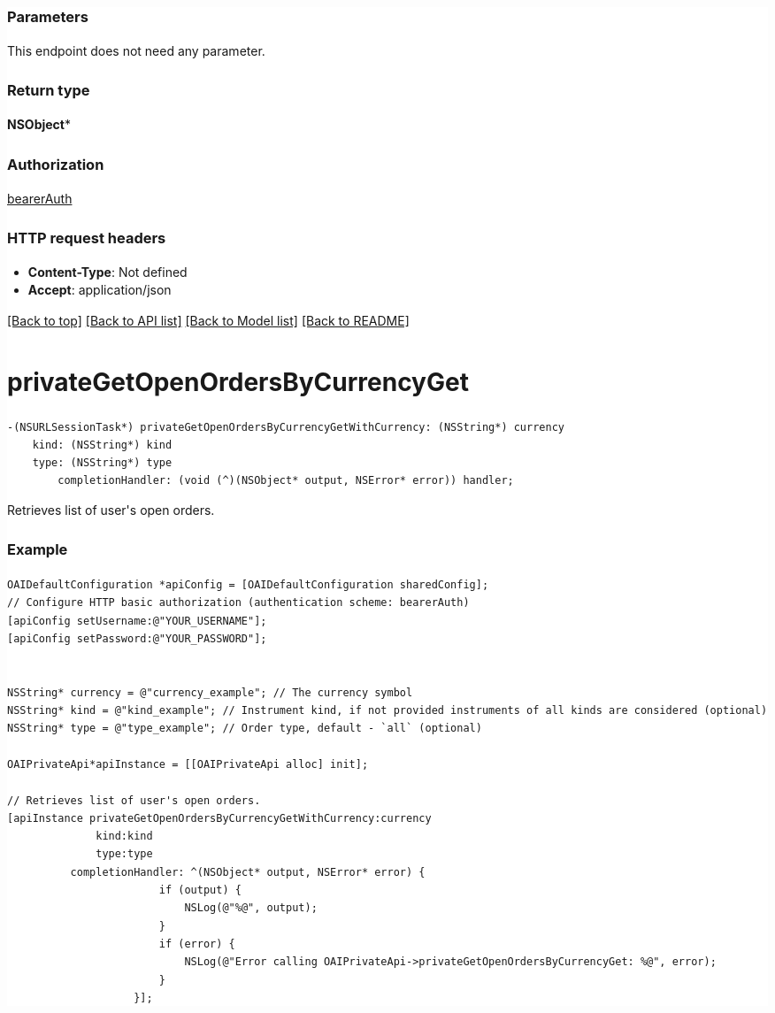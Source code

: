 ### Parameters
This endpoint does not need any parameter.

### Return type

**NSObject***

### Authorization

[bearerAuth](../README.md#bearerAuth)

### HTTP request headers

 - **Content-Type**: Not defined
 - **Accept**: application/json

[[Back to top]](#) [[Back to API list]](../README.md#documentation-for-api-endpoints) [[Back to Model list]](../README.md#documentation-for-models) [[Back to README]](../README.md)

# **privateGetOpenOrdersByCurrencyGet**
```objc
-(NSURLSessionTask*) privateGetOpenOrdersByCurrencyGetWithCurrency: (NSString*) currency
    kind: (NSString*) kind
    type: (NSString*) type
        completionHandler: (void (^)(NSObject* output, NSError* error)) handler;
```

Retrieves list of user's open orders.

### Example 
```objc
OAIDefaultConfiguration *apiConfig = [OAIDefaultConfiguration sharedConfig];
// Configure HTTP basic authorization (authentication scheme: bearerAuth)
[apiConfig setUsername:@"YOUR_USERNAME"];
[apiConfig setPassword:@"YOUR_PASSWORD"];


NSString* currency = @"currency_example"; // The currency symbol
NSString* kind = @"kind_example"; // Instrument kind, if not provided instruments of all kinds are considered (optional)
NSString* type = @"type_example"; // Order type, default - `all` (optional)

OAIPrivateApi*apiInstance = [[OAIPrivateApi alloc] init];

// Retrieves list of user's open orders.
[apiInstance privateGetOpenOrdersByCurrencyGetWithCurrency:currency
              kind:kind
              type:type
          completionHandler: ^(NSObject* output, NSError* error) {
                        if (output) {
                            NSLog(@"%@", output);
                        }
                        if (error) {
                            NSLog(@"Error calling OAIPrivateApi->privateGetOpenOrdersByCurrencyGet: %@", error);
                        }
                    }];
```
